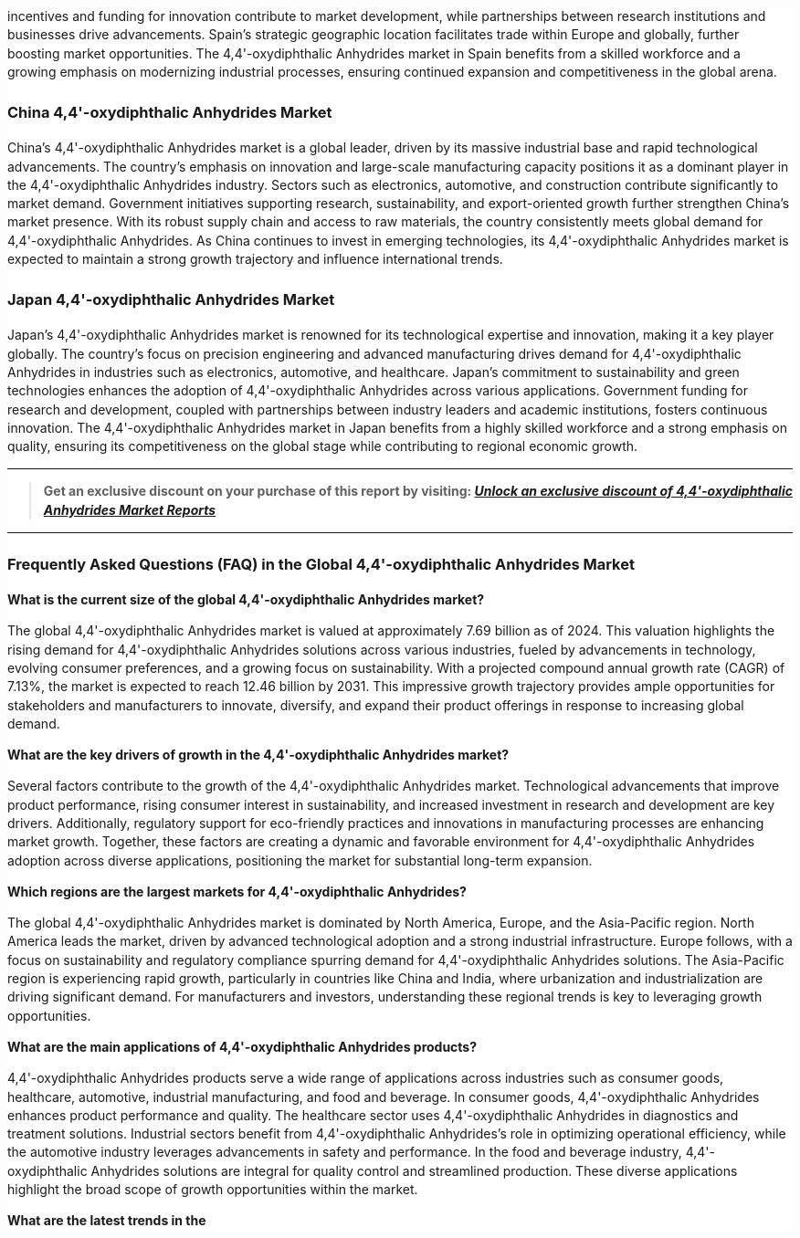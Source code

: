 incentives and funding for innovation contribute to market development, while partnerships between research institutions and businesses drive advancements. Spain&rsquo;s strategic geographic location facilitates trade within Europe and globally, further boosting market opportunities. The 4,4'-oxydiphthalic Anhydrides market in Spain benefits from a skilled workforce and a growing emphasis on modernizing industrial processes, ensuring continued expansion and competitiveness in the global arena.</p><h3>China 4,4'-oxydiphthalic Anhydrides Market</h3><p>China&rsquo;s 4,4'-oxydiphthalic Anhydrides market is a global leader, driven by its massive industrial base and rapid technological advancements. The country&rsquo;s emphasis on innovation and large-scale manufacturing capacity positions it as a dominant player in the 4,4'-oxydiphthalic Anhydrides industry. Sectors such as electronics, automotive, and construction contribute significantly to market demand. Government initiatives supporting research, sustainability, and export-oriented growth further strengthen China&rsquo;s market presence. With its robust supply chain and access to raw materials, the country consistently meets global demand for 4,4'-oxydiphthalic Anhydrides. As China continues to invest in emerging technologies, its 4,4'-oxydiphthalic Anhydrides market is expected to maintain a strong growth trajectory and influence international trends.</p><h3>Japan 4,4'-oxydiphthalic Anhydrides Market</h3><p>Japan&rsquo;s 4,4'-oxydiphthalic Anhydrides market is renowned for its technological expertise and innovation, making it a key player globally. The country&rsquo;s focus on precision engineering and advanced manufacturing drives demand for 4,4'-oxydiphthalic Anhydrides in industries such as electronics, automotive, and healthcare. Japan&rsquo;s commitment to sustainability and green technologies enhances the adoption of 4,4'-oxydiphthalic Anhydrides across various applications. Government funding for research and development, coupled with partnerships between industry leaders and academic institutions, fosters continuous innovation. The 4,4'-oxydiphthalic Anhydrides market in Japan benefits from a highly skilled workforce and a strong emphasis on quality, ensuring its competitiveness on the global stage while contributing to regional economic growth.</p><hr /><blockquote><p><strong>Get an exclusive discount on your purchase of this report by visiting: <em><a href="://marketresearchpulse.com/ask-for-discount/89013?utm_source=Github&amp;utm_medium=020">Unlock an exclusive discount of 4,4'-oxydiphthalic Anhydrides Market Reports</a></em>&nbsp;</strong></p></blockquote><hr /><h3>Frequently Asked Questions (FAQ) in the Global 4,4'-oxydiphthalic Anhydrides Market</h3><p><strong>What is the current size of the global 4,4'-oxydiphthalic Anhydrides market?</strong></p><p>The global 4,4'-oxydiphthalic Anhydrides market is valued at approximately 7.69 billion as of 2024. This valuation highlights the rising demand for 4,4'-oxydiphthalic Anhydrides solutions across various industries, fueled by advancements in technology, evolving consumer preferences, and a growing focus on sustainability. With a projected compound annual growth rate (CAGR) of 7.13%, the market is expected to reach 12.46 billion by 2031. This impressive growth trajectory provides ample opportunities for stakeholders and manufacturers to innovate, diversify, and expand their product offerings in response to increasing global demand.</p><p><strong>What are the key drivers of growth in the 4,4'-oxydiphthalic Anhydrides market?</strong></p><p>Several factors contribute to the growth of the 4,4'-oxydiphthalic Anhydrides market. Technological advancements that improve product performance, rising consumer interest in sustainability, and increased investment in research and development are key drivers. Additionally, regulatory support for eco-friendly practices and innovations in manufacturing processes are enhancing market growth. Together, these factors are creating a dynamic and favorable environment for 4,4'-oxydiphthalic Anhydrides adoption across diverse applications, positioning the market for substantial long-term expansion.</p><p><strong>Which regions are the largest markets for 4,4'-oxydiphthalic Anhydrides?</strong></p><p>The global 4,4'-oxydiphthalic Anhydrides market is dominated by North America, Europe, and the Asia-Pacific region. North America leads the market, driven by advanced technological adoption and a strong industrial infrastructure. Europe follows, with a focus on sustainability and regulatory compliance spurring demand for 4,4'-oxydiphthalic Anhydrides solutions. The Asia-Pacific region is experiencing rapid growth, particularly in countries like China and India, where urbanization and industrialization are driving significant demand. For manufacturers and investors, understanding these regional trends is key to leveraging growth opportunities.</p><p><strong>What are the main applications of 4,4'-oxydiphthalic Anhydrides products?</strong></p><p>4,4'-oxydiphthalic Anhydrides products serve a wide range of applications across industries such as consumer goods, healthcare, automotive, industrial manufacturing, and food and beverage. In consumer goods, 4,4'-oxydiphthalic Anhydrides enhances product performance and quality. The healthcare sector uses 4,4'-oxydiphthalic Anhydrides in diagnostics and treatment solutions. Industrial sectors benefit from 4,4'-oxydiphthalic Anhydrides&rsquo;s role in optimizing operational efficiency, while the automotive industry leverages advancements in safety and performance. In the food and beverage industry, 4,4'-oxydiphthalic Anhydrides solutions are integral for quality control and streamlined production. These diverse applications highlight the broad scope of growth opportunities within the market.</p><p><strong>What are the latest trends in the